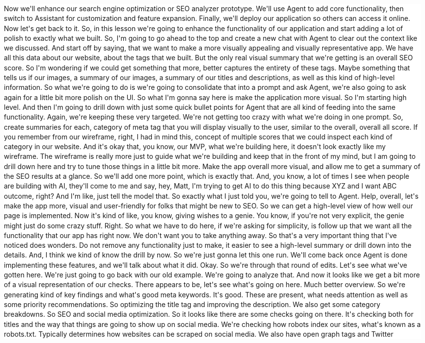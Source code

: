 
Now we'll enhance our search engine
optimization or SEO analyzer prototype. We'll use Agent to add core functionality, then switch to Assistant for customization
and feature expansion. Finally, we'll deploy our application
so others can access it online. Now let's get back to it. So, in this lesson
we're going to enhance the functionality of our application and start adding
a lot of polish to exactly what we built. So, I'm going to go ahead to the top
and create a new chat with Agent to clear out the context
like we discussed. And start off by saying,
that we want to make a more visually appealing
and visually representative app. We have all this data about our website,
about the tags that we built. But the only real visual summary that
we're getting is an overall SEO score. So I'm wondering if we could get something
that more, better captures
the entirety of these tags. Maybe something that tells us
if our images, a summary of our images, a summary of our titles and descriptions, as well as this
kind of high-level information. So what we're going to do is we're going
to consolidate that into a prompt and ask Agent, we're also going to ask again
for a little bit more polish on the UI. So what I'm gonna say here
is make the application more visual. So I'm starting high level. And then I'm going to drill down
with just some quick bullet points for Agent that are all kind
of feeding into the same functionality. Again, we're keeping these very targeted. We're not getting too crazy with what
we're doing in one prompt. So, create summaries for each, category of meta tag that you will display visually to the user, similar to the overall, overall all score. If you remember from our wireframe, right,
I had in mind this, concept of multiple scores that we could inspect
each kind of category in our website. And it's okay that, you know, our MVP,
what we're building here, it doesn't look exactly like my wireframe. The wireframe is really more just to guide what we're building
and keep that in the front of my mind, but I am going to drill down here and try to tune those things
in a little bit more. Make the app overall more visual, and allow me to get a summary of the SEO results at a glance. So we'll add one more point,
which is exactly that. And, you know, a lot of times
I see when people are building with AI, they'll come to me and say, hey, Matt, I'm
trying to get AI to do this thing because XYZ and I want ABC outcome, right? And I'm like, just tell the model that. So exactly what I just told you,
we're going to tell to Agent. Help, overall, let's make the app more, visual and user-friendly for folks that might be new to SEO. So we can get a high-level view of how well our page is implemented. Now it's kind of like,
you know, giving wishes to a genie. You know, if you're not very explicit,
the genie might just do some crazy stuff. Right. So what we have to do here,
if we're asking for simplicity, is follow up that we want all the
functionality that our app has right now. We don't want you to take anything away. So that's a very important thing
that I've noticed does wonders. Do not remove any functionality just to make,
it easier to see a high-level summary or drill down into the details. And,
I think we kind of know the drill by now. So we're just gonna let this one run. We'll come back once
Agent is done implementing these features, and we'll talk about what it did. Okay. So we're through that round of edits. Let's see what we've gotten here. We're just going to go back
with our old example. We're going to analyze that. And now it looks like we get a bit more
of a visual representation of our checks. There appears to be,
let's see what's going on here. Much better overview. So we're generating kind of key findings
and what's good meta keywords. It's good. These are present, what needs attention
as well as some priority recommendations. So optimizing the title tag
and improving the description. We also get some category breakdowns. So SEO and social media optimization. So it looks like
there are some checks going on there. It's checking both for titles and the way that things
are going to show up on social media. We're checking how robots index
our sites, what's known as a robots.txt. Typically determines how websites
can be scraped on social media. We also have open graph tags and Twitter